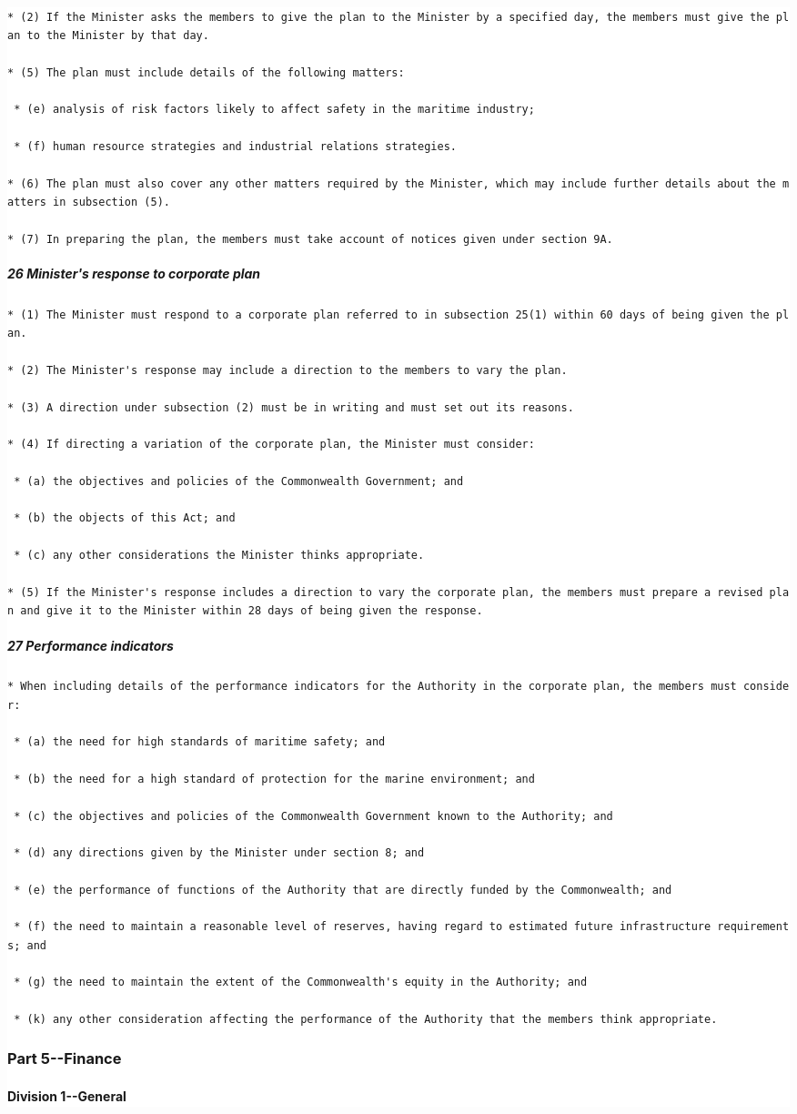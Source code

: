     * (2) If the Minister asks the members to give the plan to the Minister by a specified day, the members must give the plan to the Minister by that day.

    * (5) The plan must include details of the following matters:

     * (e) analysis of risk factors likely to affect safety in the maritime industry;

     * (f) human resource strategies and industrial relations strategies.

    * (6) The plan must also cover any other matters required by the Minister, which may include further details about the matters in subsection (5).

    * (7) In preparing the plan, the members must take account of notices given under section 9A.

##### 26  Minister's response to corporate plan

    * (1) The Minister must respond to a corporate plan referred to in subsection 25(1) within 60 days of being given the plan.

    * (2) The Minister's response may include a direction to the members to vary the plan.

    * (3) A direction under subsection (2) must be in writing and must set out its reasons.

    * (4) If directing a variation of the corporate plan, the Minister must consider:

     * (a) the objectives and policies of the Commonwealth Government; and

     * (b) the objects of this Act; and

     * (c) any other considerations the Minister thinks appropriate.

    * (5) If the Minister's response includes a direction to vary the corporate plan, the members must prepare a revised plan and give it to the Minister within 28 days of being given the response.

##### 27  Performance indicators

    * When including details of the performance indicators for the Authority in the corporate plan, the members must consider:

     * (a) the need for high standards of maritime safety; and

     * (b) the need for a high standard of protection for the marine environment; and

     * (c) the objectives and policies of the Commonwealth Government known to the Authority; and

     * (d) any directions given by the Minister under section 8; and

     * (e) the performance of functions of the Authority that are directly funded by the Commonwealth; and

     * (f) the need to maintain a reasonable level of reserves, having regard to estimated future infrastructure requirements; and

     * (g) the need to maintain the extent of the Commonwealth's equity in the Authority; and

     * (k) any other consideration affecting the performance of the Authority that the members think appropriate.

### Part 5--Finance

#### Division 1--General
